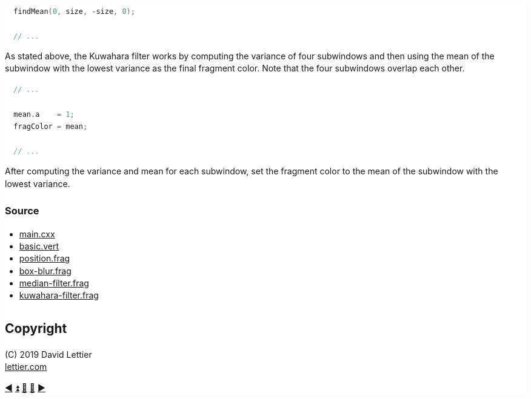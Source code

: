 ```c
  findMean(0, size, -size, 0);

  // ...
```

As stated above,
the Kuwahara filter works by computing the variance of four subwindows
and then using the mean of the subwindow with the lowest variance as the final fragment color.
Note that the four subwindows overlap each other.

```c
  // ...

  mean.a    = 1;
  fragColor = mean;

  // ...
```

After computing the variance and mean for each subwindow,
set the fragment color to the mean of the subwindow with the lowest variance.

### Source

- [main.cxx](../demonstration/src/main.cxx)
- [basic.vert](../demonstration/shaders/vertex/basic.vert)
- [position.frag](../demonstration/shaders/fragment/position.frag)
- [box-blur.frag](../demonstration/shaders/fragment/box-blur.frag)
- [median-filter.frag](../demonstration/shaders/fragment/median-filter.frag)
- [kuwahara-filter.frag](../demonstration/shaders/fragment/kuwahara-filter.frag)

## Copyright

(C) 2019 David Lettier
<br>
[lettier.com](https://www.lettier.com)

[:arrow_backward:](fog.md)
[:arrow_double_up:](../README.md)
[:arrow_up_small:](#)
[:arrow_down_small:](#copyright)
[:arrow_forward:](bloom.md)
